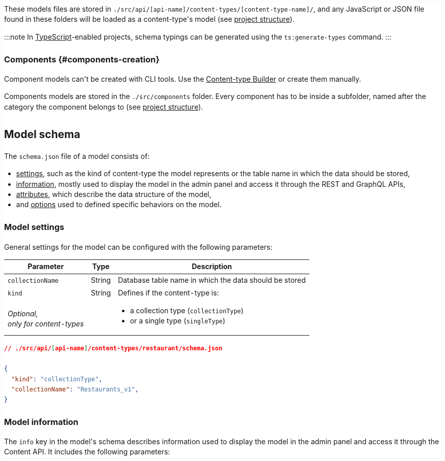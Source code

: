 These models files are stored in `./src/api/[api-name]/content-types/[content-type-name]/`, and any JavaScript or JSON file found in these folders will be loaded as a content-type's model (see [project structure](/dev-docs/project-structure)).

:::note
In [TypeScript](/dev-docs/typescript.md)-enabled projects, schema typings can be generated using the `ts:generate-types` command.
:::

### Components {#components-creation}

Component models can't be created with CLI tools. Use the [Content-type Builder](/user-docs/content-type-builder) or create them manually.

Components models are stored in the `./src/components` folder. Every component has to be inside a subfolder, named after the category the component belongs to (see [project structure](/dev-docs/project-structure)).

## Model schema

The `schema.json` file of a model consists of:

- [settings](#model-settings), such as the kind of content-type the model represents or the table name in which the data should be stored,
- [information](#model-information), mostly used to display the model in the admin panel and access it through the REST and GraphQL APIs,
- [attributes](#model-attributes), which describe the data structure of the model,
- and [options](#model-options) used to defined specific behaviors on the model.

### Model settings

General settings for the model can be configured with the following parameters:

| Parameter                                          | Type   | Description                                                                                                            |
| -------------------------------------------- | ------ | ---------------------------------------------------------------------------------------------------------------------- |
| `collectionName`                                  | String | Database table name in which the data should be stored                                                    |
| `kind`<br /><br />_Optional,<br/>only for content-types_ | String | Defines if the content-type is:<ul><li>a collection type (`collectionType`)</li><li>or a single type (`singleType`)</li></ul> |

```json
// ./src/api/[api-name]/content-types/restaurant/schema.json

{
  "kind": "collectionType",
  "collectionName": "Restaurants_v1",
}
```

### Model information

The `info` key in the model's schema describes information used to display the model in the admin panel and access it through the Content API. It includes the following parameters:



